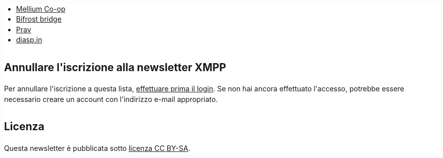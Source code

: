 - [Mellium Co-op](https://opencollective.com/mellium)
- [Bifrost bridge](https://opencollective.com/bifrost-mam)
- [Prav](https://opencollective.com/pravapp)
- [diasp.in](https://opencollective.com/diasp-in)

## Annullare l'iscrizione alla newsletter XMPP

Per annullare l'iscrizione a questa lista, [effettuare prima il login](https://mail.jabber.org/accounts/login/?next=/postorius/lists/newsletter.xmpp.org/).
Se non hai ancora effettuato l'accesso, potrebbe essere necessario creare un account con l'indirizzo e-mail appropriato.

## Licenza

Questa newsletter è pubblicata sotto [licenza CC BY-SA](https://creativecommons.org/licenses/by-sa/4.0/).
 